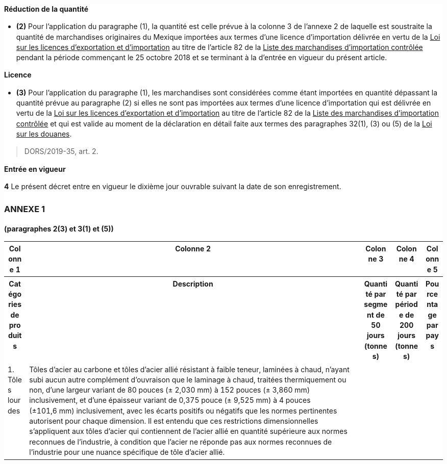 **Réduction de la quantité**

- **(2)** Pour l’application du paragraphe (1), la quantité est celle prévue à la colonne 3 de l’annexe 2 de laquelle est soustraite la quantité de marchandises originaires du Mexique importées aux termes d’une licence d’importation délivrée en vertu de la [Loi sur les licences d’exportation et d’importation](/fr/Lois/Lois%20révisées%20du%20Canada/E/E-19.md) au titre de l’article 82 de la [Liste des marchandises d’importation contrôlée](/fr/Règlements/Codification%20des%20règlements%20du%20Canada/601-700/C.R.C.,%20ch.%20604.md) pendant la période commençant le 25 octobre 2018 et se terminant à la d’entrée en vigueur du présent article.

**Licence**

- **(3)** Pour l’application du paragraphe (1), les marchandises sont considérées comme étant importées en quantité dépassant la quantité prévue au paragraphe (2) si elles ne sont pas importées aux termes d’une licence d’importation qui est délivrée en vertu de la [Loi sur les licences d’exportation et d’importation](/fr/Lois/Lois%20révisées%20du%20Canada/E/E-19.md) au titre de l’article 82 de la [Liste des marchandises d’importation contrôlée](/fr/Règlements/Codification%20des%20règlements%20du%20Canada/601-700/C.R.C.,%20ch.%20604.md) et qui est valide au moment de la déclaration en détail faite aux termes des paragraphes 32(1), (3) ou (5) de la [Loi sur les douanes](/fr/Lois/Lois%20du%20Canada/1985/ch.%201%20(2e%20suppl.).md).
> DORS/2019-35, art. 2.





**Entrée en vigueur**

**4** Le présent décret entre en vigueur le dixième jour ouvrable suivant la date de son enregistrement.




### **ANNEXE 1** 
**(paragraphes 2(3) et 3(1) et (5))**
<table>
<tr>
<th>Colonne 1</th>
<th>Colonne 2</th>
<th>Colonne 3</th>
<th>Colonne 4</th>
<th>Colonne 5</th>
</tr>
<tr>
<th>Catégories de produits</th>
<th>Description</th>
<th>Quantité par segment de 50 jours (tonnes)</th>
<th>Quantité par période de 200 jours (tonnes)</th>
<th>Pourcentage par pays</th>
</tr>
<tr>
<td>1. Tôles lourdes</td>
<td>Tôles d’acier au carbone et tôles d’acier allié résistant à faible teneur, laminées à chaud, n’ayant subi aucun autre complément d’ouvraison que le laminage à chaud, traitées thermiquement ou non, d’une largeur variant de 80 pouces (± 2,030 mm) à 152 pouces (± 3,860 mm) inclusivement, et d’une épaisseur variant de 0,375 pouce (± 9,525 mm) à 4 pouces (±101,6 mm) inclusivement, avec les écarts positifs ou négatifs que les normes pertinentes autorisent pour chaque dimension. Il est entendu que ces restrictions dimensionnelles s’appliquent aux tôles d’acier qui contiennent de l’acier allié en quantité supérieure aux normes reconnues de l’industrie, à condition que l’acier ne réponde pas aux normes reconnues de l’industrie pour une nuance spécifique de tôle d’acier allié.
